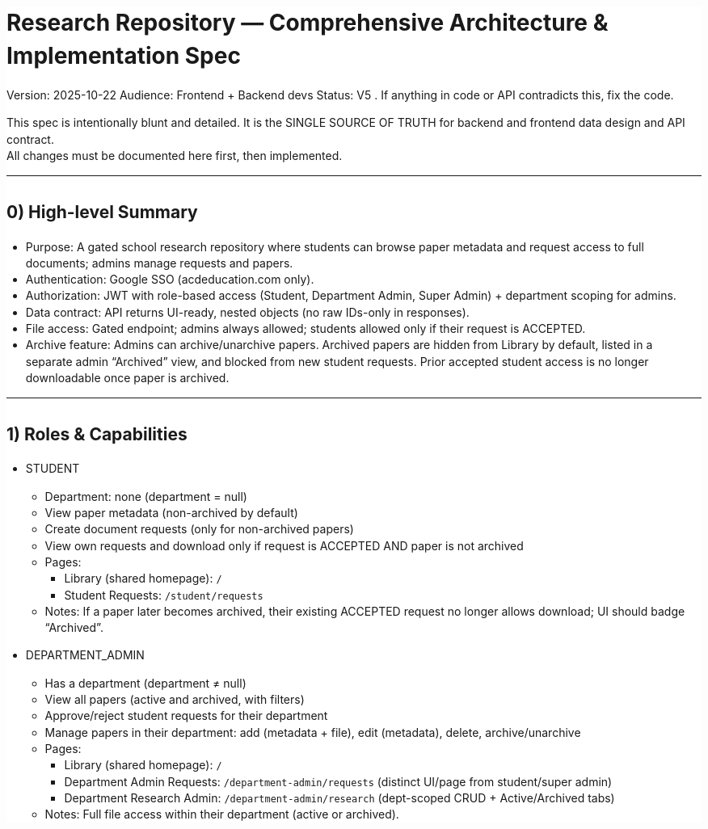 # Research Repository — Comprehensive Architecture & Implementation Spec

Version: 2025-10-22
Audience: Frontend + Backend devs
Status: V5 . If anything in code or API contradicts this, fix the code.

This spec is intentionally blunt and detailed. It is the SINGLE SOURCE OF TRUTH for backend and frontend data design and API contract.  
All changes must be documented here first, then implemented.

---

## 0) High-level Summary

- Purpose: A gated school research repository where students can browse paper metadata and request access to full documents; admins manage requests and papers.
- Authentication: Google SSO (acdeducation.com only).
- Authorization: JWT with role-based access (Student, Department Admin, Super Admin) + department scoping for admins.
- Data contract: API returns UI-ready, nested objects (no raw IDs-only in responses).
- File access: Gated endpoint; admins always allowed; students allowed only if their request is ACCEPTED.
- Archive feature: Admins can archive/unarchive papers. Archived papers are hidden from Library by default, listed in a separate admin “Archived” view, and blocked from new student requests. Prior accepted student access is no longer downloadable once paper is archived.

---

## 1) Roles & Capabilities

- STUDENT
  - Department: none (department = null)
  - View paper metadata (non-archived by default)
  - Create document requests (only for non-archived papers)
  - View own requests and download only if request is ACCEPTED AND paper is not archived
  - Pages:
    - Library (shared homepage): `/`
    - Student Requests: `/student/requests`
  - Notes: If a paper later becomes archived, their existing ACCEPTED request no longer allows download; UI should badge “Archived”.

- DEPARTMENT_ADMIN
  - Has a department (department ≠ null)
  - View all papers (active and archived, with filters)
  - Approve/reject student requests for their department
  - Manage papers in their department: add (metadata + file), edit (metadata), delete, archive/unarchive
  - Pages:
    - Library (shared homepage): `/`
    - Department Admin Requests: `/department-admin/requests` (distinct UI/page from student/super admin)
    - Department Research Admin: `/department-admin/research` (dept-scoped CRUD + Active/Archived tabs)
  - Notes: Full file access within their department (active or archived).
